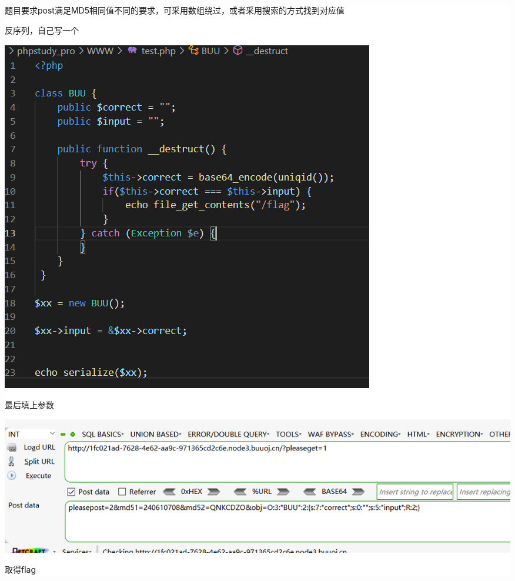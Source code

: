 题目要求post满足MD5相同值不同的要求，可采用数组绕过，或者采用搜索的方式找到对应值

反序列，自己写一个

![image-20210512221026108](WriteUp.assets/image-20210512221026108.png)

最后填上参数

![image-20210512221112383](WriteUp.assets/image-20210512221112383.png)

取得flag
